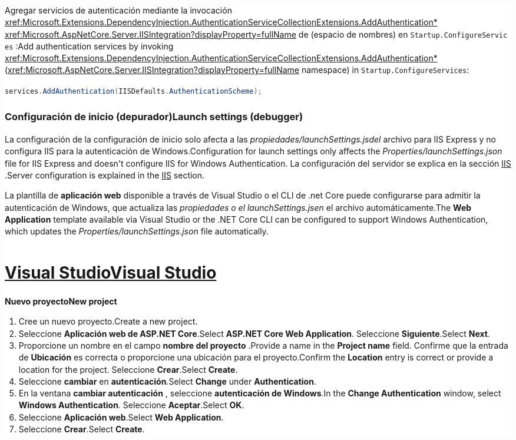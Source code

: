 <span data-ttu-id="3f2bc-119">Agregar servicios de autenticación mediante la invocación <xref:Microsoft.Extensions.DependencyInjection.AuthenticationServiceCollectionExtensions.AddAuthentication*> <xref:Microsoft.AspNetCore.Server.IISIntegration?displayProperty=fullName> de (espacio de nombres) en `Startup.ConfigureServices` :</span><span class="sxs-lookup"><span data-stu-id="3f2bc-119">Add authentication services by invoking <xref:Microsoft.Extensions.DependencyInjection.AuthenticationServiceCollectionExtensions.AddAuthentication*> (<xref:Microsoft.AspNetCore.Server.IISIntegration?displayProperty=fullName> namespace) in `Startup.ConfigureServices`:</span></span>

```csharp
services.AddAuthentication(IISDefaults.AuthenticationScheme);
```

### <a name="launch-settings-debugger"></a><span data-ttu-id="3f2bc-120">Configuración de inicio (depurador)</span><span class="sxs-lookup"><span data-stu-id="3f2bc-120">Launch settings (debugger)</span></span>

<span data-ttu-id="3f2bc-121">La configuración de la configuración de inicio solo afecta a las *propiedades/launchSettings.jsdel* archivo para IIS Express y no configura IIS para la autenticación de Windows.</span><span class="sxs-lookup"><span data-stu-id="3f2bc-121">Configuration for launch settings only affects the *Properties/launchSettings.json* file for IIS Express and doesn't configure IIS for Windows Authentication.</span></span> <span data-ttu-id="3f2bc-122">La configuración del servidor se explica en la sección [IIS](#iis) .</span><span class="sxs-lookup"><span data-stu-id="3f2bc-122">Server configuration is explained in the [IIS](#iis) section.</span></span>

<span data-ttu-id="3f2bc-123">La plantilla de **aplicación web** disponible a través de Visual Studio o el CLI de .net Core puede configurarse para admitir la autenticación de Windows, que actualiza las *propiedades o el launchSettings.jsen* el archivo automáticamente.</span><span class="sxs-lookup"><span data-stu-id="3f2bc-123">The **Web Application** template available via Visual Studio or the .NET Core CLI can be configured to support Windows Authentication, which updates the *Properties/launchSettings.json* file automatically.</span></span>

# <a name="visual-studio"></a>[<span data-ttu-id="3f2bc-124">Visual Studio</span><span class="sxs-lookup"><span data-stu-id="3f2bc-124">Visual Studio</span></span>](#tab/visual-studio)

<span data-ttu-id="3f2bc-125">**Nuevo proyecto**</span><span class="sxs-lookup"><span data-stu-id="3f2bc-125">**New project**</span></span>

1. <span data-ttu-id="3f2bc-126">Cree un nuevo proyecto.</span><span class="sxs-lookup"><span data-stu-id="3f2bc-126">Create a new project.</span></span>
1. <span data-ttu-id="3f2bc-127">Seleccione **Aplicación web de ASP.NET Core**.</span><span class="sxs-lookup"><span data-stu-id="3f2bc-127">Select **ASP.NET Core Web Application**.</span></span> <span data-ttu-id="3f2bc-128">Seleccione **Siguiente**.</span><span class="sxs-lookup"><span data-stu-id="3f2bc-128">Select **Next**.</span></span>
1. <span data-ttu-id="3f2bc-129">Proporcione un nombre en el campo **nombre del proyecto** .</span><span class="sxs-lookup"><span data-stu-id="3f2bc-129">Provide a name in the **Project name** field.</span></span> <span data-ttu-id="3f2bc-130">Confirme que la entrada de **Ubicación** es correcta o proporcione una ubicación para el proyecto.</span><span class="sxs-lookup"><span data-stu-id="3f2bc-130">Confirm the **Location** entry is correct or provide a location for the project.</span></span> <span data-ttu-id="3f2bc-131">Seleccione **Crear**.</span><span class="sxs-lookup"><span data-stu-id="3f2bc-131">Select **Create**.</span></span>
1. <span data-ttu-id="3f2bc-132">Seleccione **cambiar** en **autenticación**.</span><span class="sxs-lookup"><span data-stu-id="3f2bc-132">Select **Change** under **Authentication**.</span></span>
1. <span data-ttu-id="3f2bc-133">En la ventana **cambiar autenticación** , seleccione **autenticación de Windows**.</span><span class="sxs-lookup"><span data-stu-id="3f2bc-133">In the **Change Authentication** window, select **Windows Authentication**.</span></span> <span data-ttu-id="3f2bc-134">Seleccione **Aceptar**.</span><span class="sxs-lookup"><span data-stu-id="3f2bc-134">Select **OK**.</span></span>
1. <span data-ttu-id="3f2bc-135">Seleccione **Aplicación web**.</span><span class="sxs-lookup"><span data-stu-id="3f2bc-135">Select **Web Application**.</span></span>
1. <span data-ttu-id="3f2bc-136">Seleccione **Crear**.</span><span class="sxs-lookup"><span data-stu-id="3f2bc-136">Select **Create**.</span></span>

